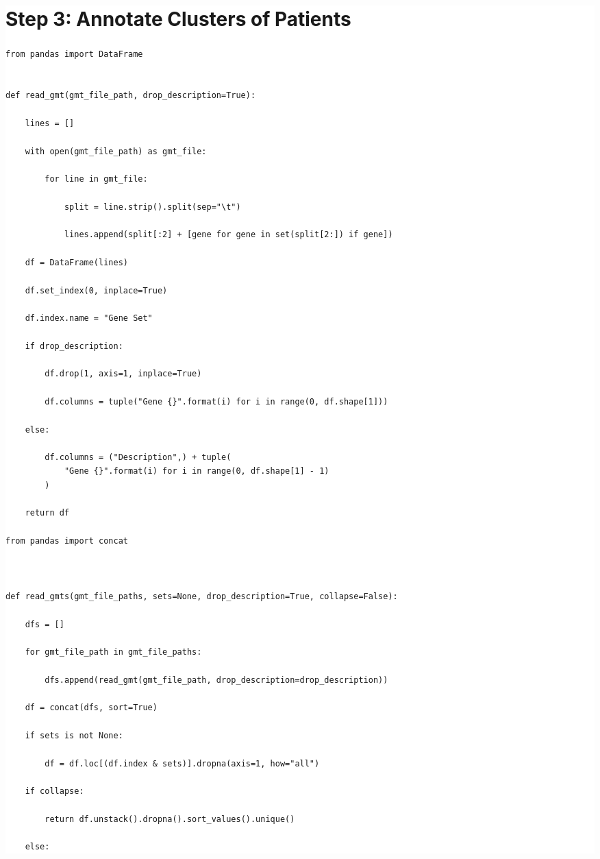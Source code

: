 
# Step 3: Annotate Clusters of Patients

```
from pandas import DataFrame


def read_gmt(gmt_file_path, drop_description=True):

    lines = []

    with open(gmt_file_path) as gmt_file:

        for line in gmt_file:

            split = line.strip().split(sep="\t")

            lines.append(split[:2] + [gene for gene in set(split[2:]) if gene])

    df = DataFrame(lines)

    df.set_index(0, inplace=True)

    df.index.name = "Gene Set"

    if drop_description:

        df.drop(1, axis=1, inplace=True)

        df.columns = tuple("Gene {}".format(i) for i in range(0, df.shape[1]))

    else:

        df.columns = ("Description",) + tuple(
            "Gene {}".format(i) for i in range(0, df.shape[1] - 1)
        )

    return df

from pandas import concat



def read_gmts(gmt_file_paths, sets=None, drop_description=True, collapse=False):

    dfs = []

    for gmt_file_path in gmt_file_paths:

        dfs.append(read_gmt(gmt_file_path, drop_description=drop_description))

    df = concat(dfs, sort=True)

    if sets is not None:

        df = df.loc[(df.index & sets)].dropna(axis=1, how="all")

    if collapse:

        return df.unstack().dropna().sort_values().unique()

    else:

```